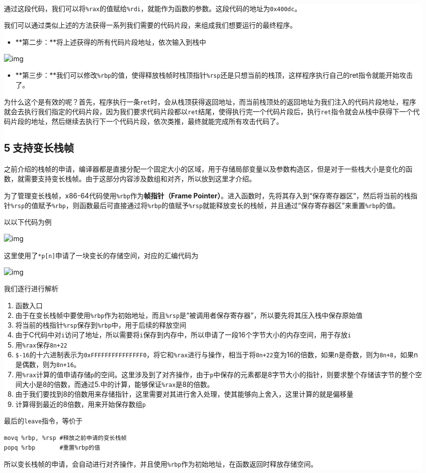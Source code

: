 通过这段代码，我们可以将`%rax`的值赋给`%rdi`，就能作为函数的参数。这段代码的地址为`0x400dc`。

我们可以通过类似上述的方法获得一系列我们需要的代码片段，来组成我们想要运行的最终程序。

- **第二步：**将上述获得的所有代码片段地址，依次输入到栈中

![img](https://pic3.zhimg.com/80/v2-4c380e73158d340232e2000f8d1d07ee_720w.jpg)

- **第三步：**我们可以修改`%rbp`的值，使得释放栈帧时栈顶指针`%rsp`还是只想当前的栈顶，这样程序执行自己的ret指令就能开始攻击了。

为什么这个是有效的呢？首先，程序执行一条`ret`时，会从栈顶获得返回地址，而当前栈顶处的返回地址为我们注入的代码片段地址，程序就会去执行我们指定的代码片段，因为我们要求代码片段都以`ret`结尾，使得执行完一个代码片段后，执行`ret`指令就会从栈中获得下一个代码片段的地址，然后继续去执行下一个代码片段，依次类推，最终就能完成所有攻击代码了。

## 5 支持变长栈帧

之前介绍的栈帧的申请，编译器都是直接分配一个固定大小的区域，用于存储局部变量以及参数构造区，但是对于一些栈大小是变化的函数，就需要支持变长栈帧。由于这部分内容涉及数组和对齐，所以放到这里才介绍。

为了管理变长栈帧，x86-64代码使用`%rbp`作为**帧指针（Frame Pointer）**。进入函数时，先将其存入到“保存寄存器区”，然后将当前的栈指针`%rsp`的值赋予`%rbp`，则函数最后可直接通过将`%rbp`的值赋予`%rsp`就能释放变长的栈帧，并且通过“保存寄存器区”来重置`%rbp`的值。

以以下代码为例

![img](https://pic3.zhimg.com/80/v2-be2774191238c65cd2bb879a91c5164a_720w.jpg)

这里使用了`*p[n]`申请了一块变长的存储空间，对应的汇编代码为

![img](https://pic3.zhimg.com/80/v2-38045870fa737c68c1dbc53eb0d0965e_720w.jpg)

我们逐行进行解析

1. 函数入口
2. 由于在变长栈帧中要使用`%rbp`作为初始地址，而且`%rsp`是“被调用者保存寄存器”，所以要先将其压入栈中保存原始值
3. 将当前的栈指针`%rsp`保存到`%rbp`中，用于后续的释放空间
4. 由于C代码中对`i`访问了地址，所以需要将`i`保存到内存中，所以申请了一段16个字节大小的内存空间，用于存放`i`
5. 用`%rax`保存`8n+22`
6. `$-16`的十六进制表示为`0xFFFFFFFFFFFFFFF0`，将它和`%rax`进行与操作，相当于将`8n+22`变为16的倍数，如果n是奇数，则为`8n+8`，如果n是偶数，则为`8n+16`。
7. 用`%rax`计算的值申请存储`p`的空间。这里涉及到了对齐操作，由于`p`中保存的元素都是8字节大小的指针，则要求整个存储该字节的整个空间大小是8的倍数，而通过5.中的计算，能够保证`%rax`是8的倍数。
8. 由于我们要找到8的倍数用来存储指针，这里需要对其进行舍入处理，使其能够向上舍入，这里计算的就是偏移量
9. 计算得到最近的8倍数，用来开始保存数组`p`

最后的`leave`指令，等价于

```text
movq %rbp, %rsp #释放之前申请的变长栈帧
popq %rbp       #重置%rbp的值
```

所以变长栈帧的申请，会自动进行对齐操作，并且使用`%rbp`作为初始地址，在函数返回时释放存储空间。